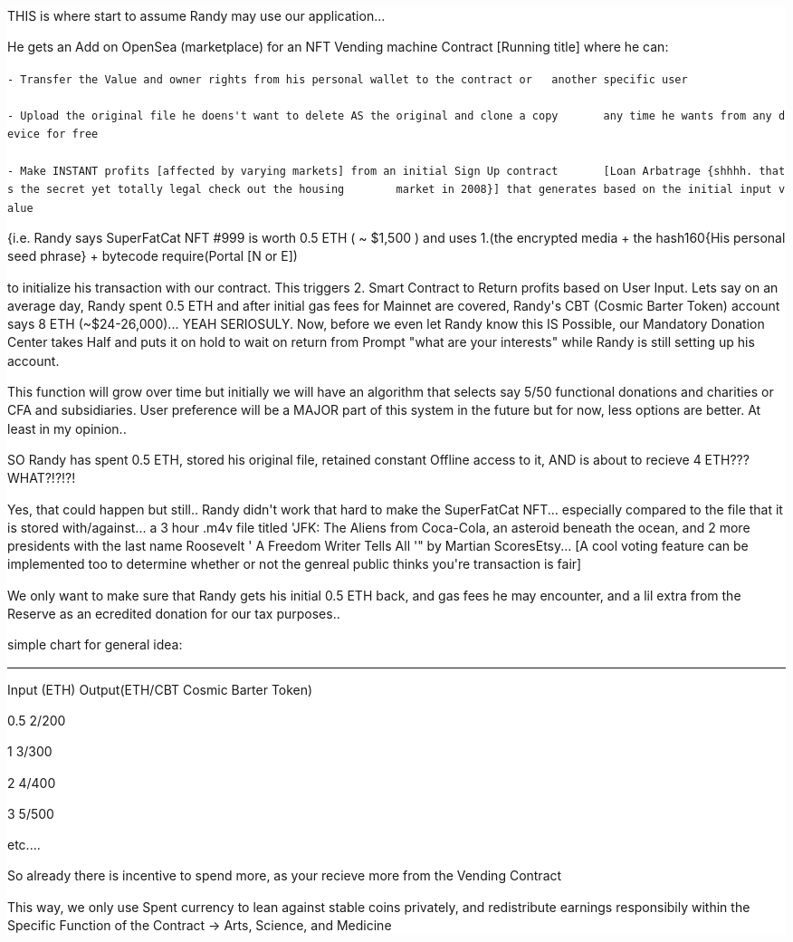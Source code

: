 THIS is where start to assume Randy may use our application... 

He gets an Add on OpenSea (marketplace) for an NFT Vending machine Contract [Running title] where he can:

	- Transfer the Value and owner rights from his personal wallet to the contract or 	another specific user
	
	- Upload the original file he doens't want to delete AS the original and clone a copy 		any time he wants from any device for free

	- Make INSTANT profits [affected by varying markets] from an initial Sign Up contract 		[Loan Arbatrage {shhhh. thats the secret yet totally legal check out the housing 		market in 2008}] that generates based on the initial input value

  {i.e. Randy says SuperFatCat NFT #999 is worth 0.5 ETH ( ~ $1,500 ) and uses 1.(the encrypted media + the hash160{His personal seed phrase} + bytecode require(Portal [N or E])

to initialize his transaction with our contract. This triggers 2. Smart Contract to Return profits based on User Input. Lets say on an average day, Randy spent 0.5 ETH and after initial gas fees for Mainnet are covered, Randy's CBT (Cosmic Barter Token) account says 8 ETH  (~$24-26,000)... YEAH SERIOSULY. Now, before we even let Randy know this IS Possible, our Mandatory Donation Center takes Half and puts it on hold to wait on return from Prompt "what are your interests" while Randy is still setting up his account. 

This function will grow over time but initially we will have an algorithm that selects say 5/50 functional donations and charities or CFA and subsidiaries. User preference will be a MAJOR part of this system in the future but for now, less options are better. At least in my opinion.. 

SO Randy has spent 0.5 ETH, stored his original file, retained constant Offline access to it, AND is about to recieve 4 ETH??? WHAT?!?!?! 

Yes, that could happen but still.. Randy didn't work that hard to make the SuperFatCat NFT... especially compared to the file that it is stored with/against... a 3 hour .m4v file titled 'JFK: The Aliens from Coca-Cola, an asteroid beneath the ocean, and 2 more presidents with the last name Roosevelt ' A Freedom Writer Tells All '" by Martian ScoresEtsy... [A cool voting feature can be implemented too to determine whether or not the genreal public thinks you're transaction is fair] 

We only want to make sure that Randy gets his initial 0.5 ETH back, and gas fees he may encounter, and a lil extra from the Reserve as an ecredited donation for our tax purposes..

simple chart for general idea:
******************************
Input (ETH)			Output(ETH/CBT Cosmic Barter Token)

0.5				2/200

1				3/300

2				4/400

3				5/500

etc....

So already there is incentive to spend more, as your recieve more from the Vending Contract

This way, we only use Spent currency to lean against stable coins privately, and redistribute earnings responsibily within the Specific Function of the Contract -> Arts, Science, and Medicine
